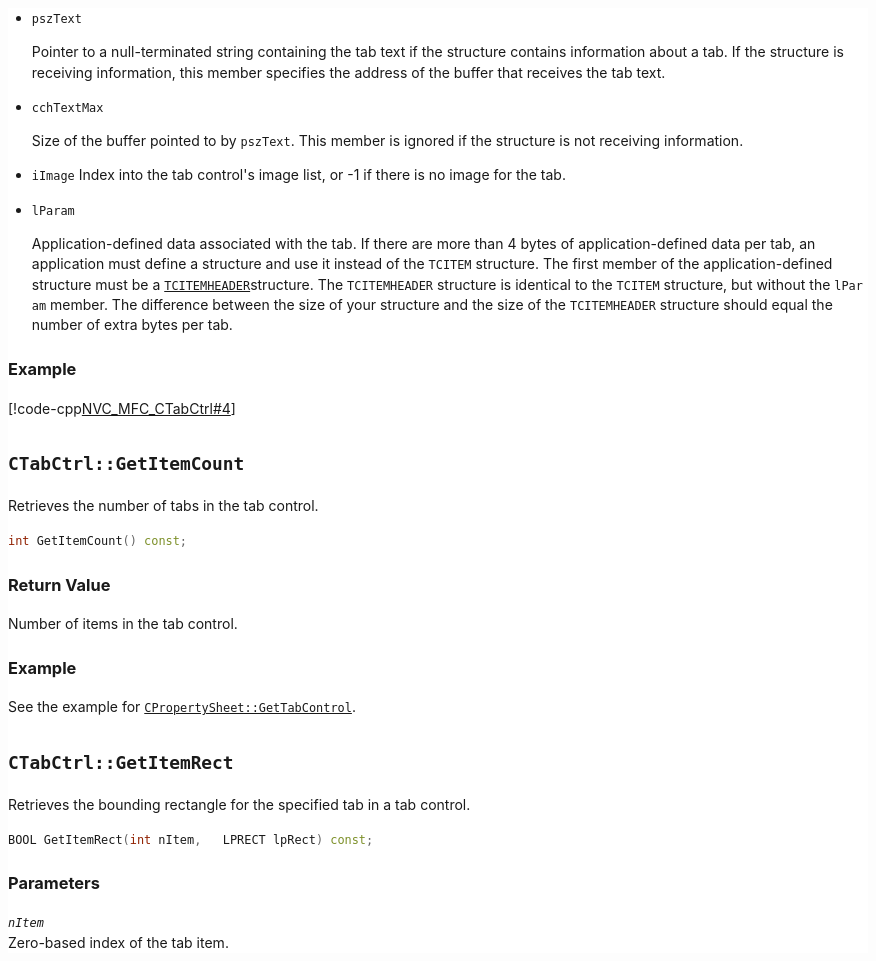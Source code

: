 - `pszText`

   Pointer to a null-terminated string containing the tab text if the structure contains information about a tab. If the structure is receiving information, this member specifies the address of the buffer that receives the tab text.

- `cchTextMax`

   Size of the buffer pointed to by `pszText`. This member is ignored if the structure is not receiving information.

- `iImage`
Index into the tab control's image list, or -1 if there is no image for the tab.

- `lParam`

   Application-defined data associated with the tab. If there are more than 4 bytes of application-defined data per tab, an application must define a structure and use it instead of the `TCITEM` structure. The first member of the application-defined structure must be a [`TCITEMHEADER`](/windows/win32/api/commctrl/ns-commctrl-tcitemheaderw)structure. The `TCITEMHEADER` structure is identical to the `TCITEM` structure, but without the `lParam` member. The difference between the size of your structure and the size of the `TCITEMHEADER` structure should equal the number of extra bytes per tab.

### Example

[!code-cpp[NVC_MFC_CTabCtrl#4](../../mfc/reference/codesnippet/cpp/ctabctrl-class_4.cpp)]

## <a name="getitemcount"></a> `CTabCtrl::GetItemCount`

Retrieves the number of tabs in the tab control.

```cpp
int GetItemCount() const;
```

### Return Value

Number of items in the tab control.

### Example

  See the example for [`CPropertySheet::GetTabControl`](../../mfc/reference/cpropertysheet-class.md#gettabcontrol).

## <a name="getitemrect"></a> `CTabCtrl::GetItemRect`

Retrieves the bounding rectangle for the specified tab in a tab control.

```cpp
BOOL GetItemRect(int nItem,   LPRECT lpRect) const;
```

### Parameters

*`nItem`*\
Zero-based index of the tab item.
